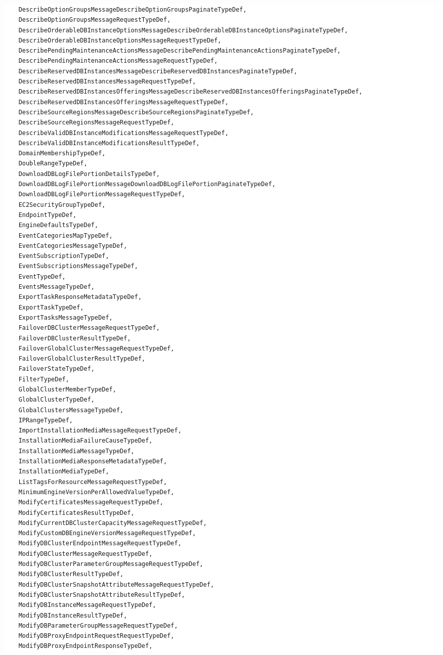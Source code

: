```python
    DescribeOptionGroupsMessageDescribeOptionGroupsPaginateTypeDef,
    DescribeOptionGroupsMessageRequestTypeDef,
    DescribeOrderableDBInstanceOptionsMessageDescribeOrderableDBInstanceOptionsPaginateTypeDef,
    DescribeOrderableDBInstanceOptionsMessageRequestTypeDef,
    DescribePendingMaintenanceActionsMessageDescribePendingMaintenanceActionsPaginateTypeDef,
    DescribePendingMaintenanceActionsMessageRequestTypeDef,
    DescribeReservedDBInstancesMessageDescribeReservedDBInstancesPaginateTypeDef,
    DescribeReservedDBInstancesMessageRequestTypeDef,
    DescribeReservedDBInstancesOfferingsMessageDescribeReservedDBInstancesOfferingsPaginateTypeDef,
    DescribeReservedDBInstancesOfferingsMessageRequestTypeDef,
    DescribeSourceRegionsMessageDescribeSourceRegionsPaginateTypeDef,
    DescribeSourceRegionsMessageRequestTypeDef,
    DescribeValidDBInstanceModificationsMessageRequestTypeDef,
    DescribeValidDBInstanceModificationsResultTypeDef,
    DomainMembershipTypeDef,
    DoubleRangeTypeDef,
    DownloadDBLogFilePortionDetailsTypeDef,
    DownloadDBLogFilePortionMessageDownloadDBLogFilePortionPaginateTypeDef,
    DownloadDBLogFilePortionMessageRequestTypeDef,
    EC2SecurityGroupTypeDef,
    EndpointTypeDef,
    EngineDefaultsTypeDef,
    EventCategoriesMapTypeDef,
    EventCategoriesMessageTypeDef,
    EventSubscriptionTypeDef,
    EventSubscriptionsMessageTypeDef,
    EventTypeDef,
    EventsMessageTypeDef,
    ExportTaskResponseMetadataTypeDef,
    ExportTaskTypeDef,
    ExportTasksMessageTypeDef,
    FailoverDBClusterMessageRequestTypeDef,
    FailoverDBClusterResultTypeDef,
    FailoverGlobalClusterMessageRequestTypeDef,
    FailoverGlobalClusterResultTypeDef,
    FailoverStateTypeDef,
    FilterTypeDef,
    GlobalClusterMemberTypeDef,
    GlobalClusterTypeDef,
    GlobalClustersMessageTypeDef,
    IPRangeTypeDef,
    ImportInstallationMediaMessageRequestTypeDef,
    InstallationMediaFailureCauseTypeDef,
    InstallationMediaMessageTypeDef,
    InstallationMediaResponseMetadataTypeDef,
    InstallationMediaTypeDef,
    ListTagsForResourceMessageRequestTypeDef,
    MinimumEngineVersionPerAllowedValueTypeDef,
    ModifyCertificatesMessageRequestTypeDef,
    ModifyCertificatesResultTypeDef,
    ModifyCurrentDBClusterCapacityMessageRequestTypeDef,
    ModifyCustomDBEngineVersionMessageRequestTypeDef,
    ModifyDBClusterEndpointMessageRequestTypeDef,
    ModifyDBClusterMessageRequestTypeDef,
    ModifyDBClusterParameterGroupMessageRequestTypeDef,
    ModifyDBClusterResultTypeDef,
    ModifyDBClusterSnapshotAttributeMessageRequestTypeDef,
    ModifyDBClusterSnapshotAttributeResultTypeDef,
    ModifyDBInstanceMessageRequestTypeDef,
    ModifyDBInstanceResultTypeDef,
    ModifyDBParameterGroupMessageRequestTypeDef,
    ModifyDBProxyEndpointRequestRequestTypeDef,
    ModifyDBProxyEndpointResponseTypeDef,
```